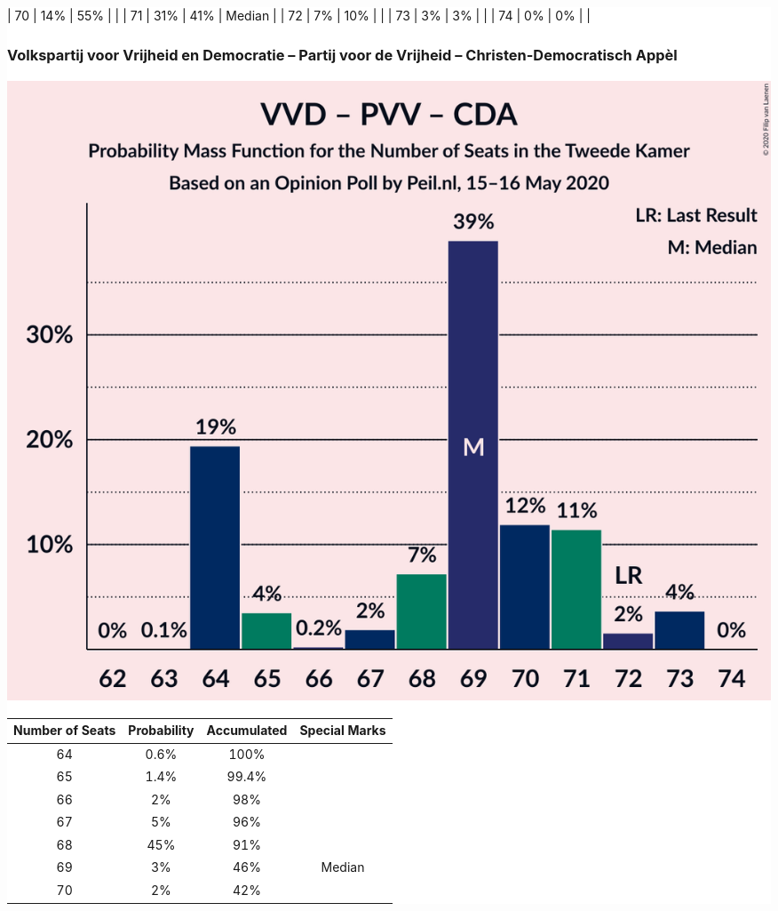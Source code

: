 | 70 | 14% | 55% |  |
| 71 | 31% | 41% | Median |
| 72 | 7% | 10% |  |
| 73 | 3% | 3% |  |
| 74 | 0% | 0% |  |

### Volkspartij voor Vrijheid en Democratie – Partij voor de Vrijheid – Christen-Democratisch Appèl

![Graph with seats probability mass function not yet produced](2020-05-16-Peilnl-coalitions-seats-pmf-vvd–pvv–cda.png "Seats Probability Mass Function")

| Number of Seats | Probability | Accumulated | Special Marks |
|:---------------:|:-----------:|:-----------:|:-------------:|
| 64 | 0.6% | 100% |  |
| 65 | 1.4% | 99.4% |  |
| 66 | 2% | 98% |  |
| 67 | 5% | 96% |  |
| 68 | 45% | 91% |  |
| 69 | 3% | 46% | Median |
| 70 | 2% | 42% |  |